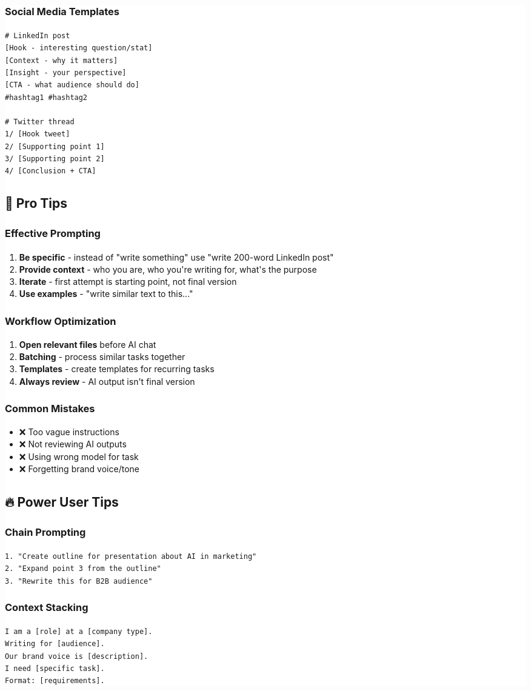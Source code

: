 ### Social Media Templates
```
# LinkedIn post
[Hook - interesting question/stat]
[Context - why it matters]
[Insight - your perspective]
[CTA - what audience should do]
#hashtag1 #hashtag2

# Twitter thread
1/ [Hook tweet]
2/ [Supporting point 1]
3/ [Supporting point 2]
4/ [Conclusion + CTA]
```

## 🎯 Pro Tips

### Effective Prompting
1. **Be specific** - instead of "write something" use "write 200-word LinkedIn post"
2. **Provide context** - who you are, who you're writing for, what's the purpose
3. **Iterate** - first attempt is starting point, not final version
4. **Use examples** - "write similar text to this..."

### Workflow Optimization
1. **Open relevant files** before AI chat
2. **Batching** - process similar tasks together
3. **Templates** - create templates for recurring tasks
4. **Always review** - AI output isn't final version

### Common Mistakes
- ❌ Too vague instructions
- ❌ Not reviewing AI outputs
- ❌ Using wrong model for task
- ❌ Forgetting brand voice/tone

## 🔥 Power User Tips

### Chain Prompting
```
1. "Create outline for presentation about AI in marketing"
2. "Expand point 3 from the outline"
3. "Rewrite this for B2B audience"
```

### Context Stacking
```
I am a [role] at a [company type].
Writing for [audience].
Our brand voice is [description].
I need [specific task].
Format: [requirements].
```
